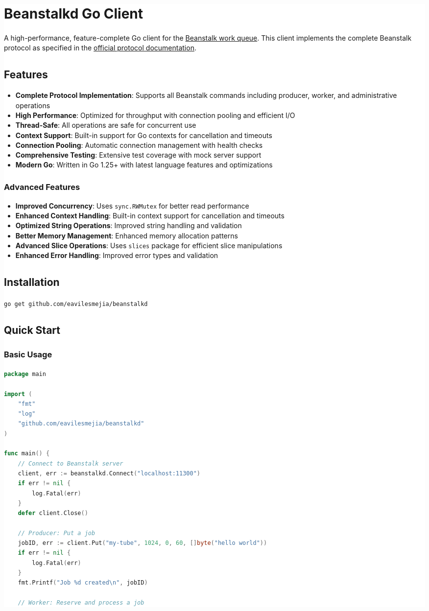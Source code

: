 # Beanstalkd Go Client

A high-performance, feature-complete Go client for the [Beanstalk work queue](https://beanstalkd.github.io/). This client implements the complete Beanstalk protocol as specified in the [official protocol documentation](https://raw.githubusercontent.com/beanstalkd/beanstalkd/master/doc/protocol.txt).

## Features

- **Complete Protocol Implementation**: Supports all Beanstalk commands including producer, worker, and administrative operations
- **High Performance**: Optimized for throughput with connection pooling and efficient I/O
- **Thread-Safe**: All operations are safe for concurrent use
- **Context Support**: Built-in support for Go contexts for cancellation and timeouts
- **Connection Pooling**: Automatic connection management with health checks
- **Comprehensive Testing**: Extensive test coverage with mock server support
- **Modern Go**: Written in Go 1.25+ with latest language features and optimizations

### Advanced Features

- **Improved Concurrency**: Uses `sync.RWMutex` for better read performance
- **Enhanced Context Handling**: Built-in context support for cancellation and timeouts
- **Optimized String Operations**: Improved string handling and validation
- **Better Memory Management**: Enhanced memory allocation patterns
- **Advanced Slice Operations**: Uses `slices` package for efficient slice manipulations
- **Enhanced Error Handling**: Improved error types and validation

## Installation

```bash
go get github.com/eavilesmejia/beanstalkd
```

## Quick Start

### Basic Usage

```go
package main

import (
    "fmt"
    "log"
    "github.com/eavilesmejia/beanstalkd"
)

func main() {
    // Connect to Beanstalk server
    client, err := beanstalkd.Connect("localhost:11300")
    if err != nil {
        log.Fatal(err)
    }
    defer client.Close()

    // Producer: Put a job
    jobID, err := client.Put("my-tube", 1024, 0, 60, []byte("hello world"))
    if err != nil {
        log.Fatal(err)
    }
    fmt.Printf("Job %d created\n", jobID)

    // Worker: Reserve and process a job
```